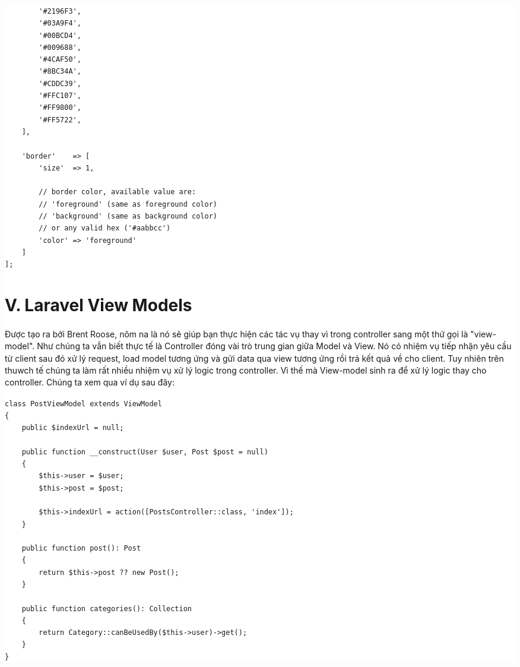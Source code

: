```
        '#2196F3',
        '#03A9F4',
        '#00BCD4',
        '#009688',
        '#4CAF50',
        '#8BC34A',
        '#CDDC39',
        '#FFC107',
        '#FF9800',
        '#FF5722',
    ],

    'border'    => [
        'size'  => 1,

        // border color, available value are:
        // 'foreground' (same as foreground color)
        // 'background' (same as background color)
        // or any valid hex ('#aabbcc')
        'color' => 'foreground'
    ]
];
```

# V. Laravel View Models
Được tạo ra bởi Brent Roose, nôm na là nó sẽ giúp bạn thực hiện các tác vụ thay vì trong controller sang một thứ gọi là "view-model". Như chúng ta vẫn biết thực tế là Controller đóng vài trò trung gian giữa Model và View. Nó có nhiệm vụ tiếp nhận yêu cầu từ client sau đó xử lý request, load model tương ứng và gửi data qua view tương ứng rồi trả kết quả về cho client. Tuy nhiên trên thuwch tế chúng ta làm rất nhiều nhiệm vụ xử lý logic trong controller. Vì thế mà View-model sinh ra để xử lý logic thay cho controller. Chúng ta xem qua ví dụ sau đây:
```
class PostViewModel extends ViewModel
{
    public $indexUrl = null;

    public function __construct(User $user, Post $post = null)
    {
        $this->user = $user;
        $this->post = $post;

        $this->indexUrl = action([PostsController::class, 'index']); 
    }

    public function post(): Post
    {
        return $this->post ?? new Post();
    }

    public function categories(): Collection
    {
        return Category::canBeUsedBy($this->user)->get();
    }
}
```
